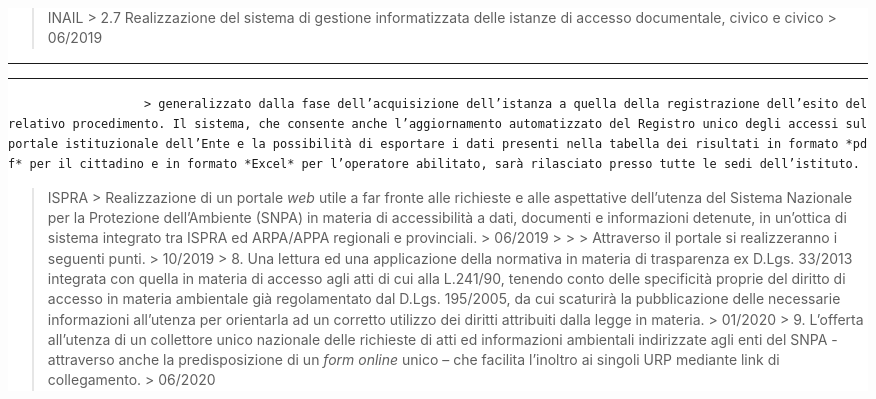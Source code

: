   > INAIL              > 2.7 Realizzazione del sistema di gestione informatizzata delle istanze di accesso documentale, civico e civico                                                                                                                                                                                                                                                                                                                                                                                                                                                                           > 06/2019
  -------------------- ------------------------------------------------------------------------------------------------------------------------------------------------------------------------------------------------------------------------------------------------------------------------------------------------------------------------------------------------------------------------------------------------------------------------------------------------------------------------------------------------------------------------------------------------------------------------------------------ ---------------------

  -------------------- -------------------------------------------------------------------------------------------------------------------------------------------------------------------------------------------------------------------------------------------------------------------------------------------------------------------------------------------------------------------------------------------------------------------------------------------------------------------------------- -----------
                       > generalizzato dalla fase dell’acquisizione dell’istanza a quella della registrazione dell’esito del relativo procedimento. Il sistema, che consente anche l’aggiornamento automatizzato del Registro unico degli accessi sul portale istituzionale dell’Ente e la possibilità di esportare i dati presenti nella tabella dei risultati in formato *pdf* per il cittadino e in formato *Excel* per l’operatore abilitato, sarà rilasciato presso tutte le sedi dell’istituto.   

  > ISPRA              > Realizzazione di un portale *web* utile a far fronte alle richieste e alle aspettative dell’utenza del Sistema Nazionale per la Protezione dell’Ambiente (SNPA) in materia di accessibilità a dati, documenti e informazioni detenute, in un’ottica di sistema integrato tra ISPRA ed ARPA/APPA regionali e provinciali.                                                                                                                                                       > 06/2019
                       >                                                                                                                                                                                                                                                                                                                                                                                                                                                                                >
                       > Attraverso il portale si realizzeranno i seguenti punti.                                                                                                                                                                                                                                                                                                                                                                                                                       > 10/2019
                                                                                                                                                                                                                                                                                                                                                                                                                                                                                                        >
                       8.  Una lettura ed una applicazione della normativa in materia di trasparenza ex D.Lgs. 33/2013 integrata con quella in materia di accesso agli atti di cui alla L.241/90, tenendo conto delle specificità proprie del diritto di accesso in materia ambientale già regolamentato dal D.Lgs. 195/2005, da cui scaturirà la pubblicazione delle necessarie informazioni all’utenza per orientarla ad un corretto utilizzo dei diritti attribuiti dalla legge in materia.          > 01/2020
                                                                                                                                                                                                                                                                                                                                                                                                                                                                                                        >
                       9.  L’offerta all’utenza di un collettore unico nazionale delle richieste di atti ed informazioni ambientali indirizzate agli enti del SNPA - attraverso anche la predisposizione di un *form online* unico – che facilita l’inoltro ai singoli URP mediante link di collegamento.                                                                                                                                                                                               > 06/2020